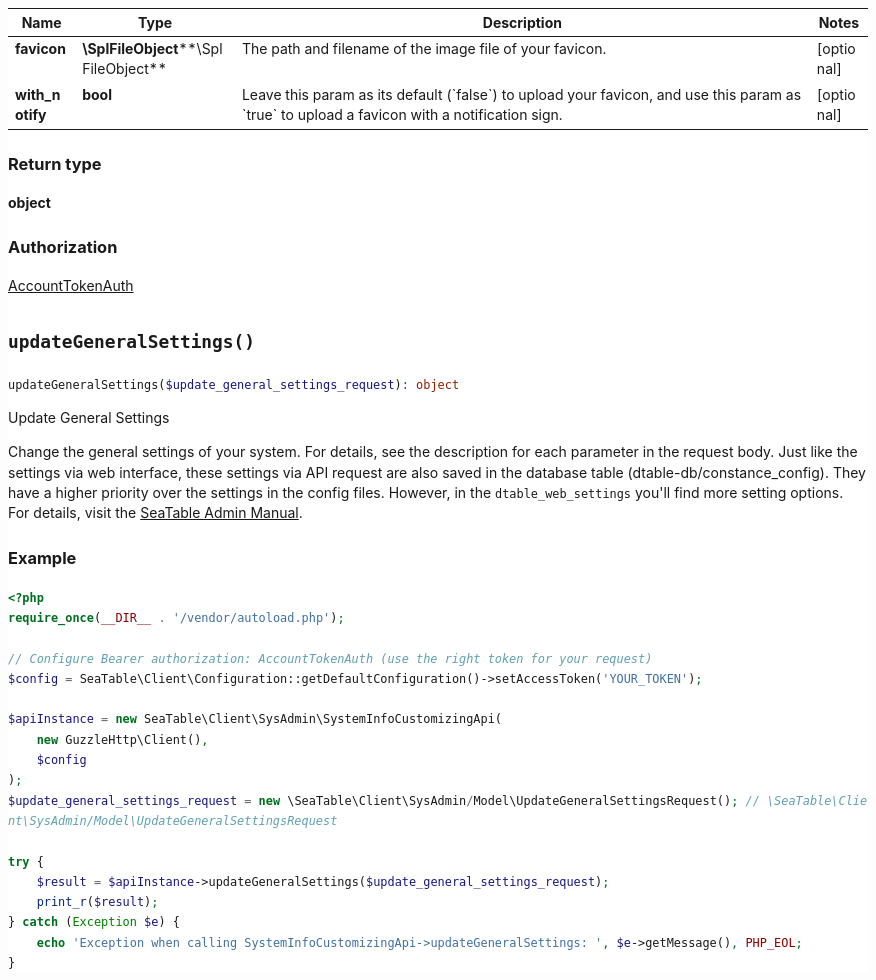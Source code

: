 | Name | Type | Description  | Notes |
| ------------- | ------------- | ------------- | ------------- |
| **favicon** | **\SplFileObject****\SplFileObject**| The path and filename of the image file of your favicon. | [optional] |
| **with_notify** | **bool**| Leave this param as its default (&#x60;false&#x60;) to upload your favicon, and use this param as &#x60;true&#x60; to upload a favicon with a notification sign. | [optional] |

### Return type

**object**

### Authorization

[AccountTokenAuth](../../README.md#AccountTokenAuth)



## `updateGeneralSettings()`

```php
updateGeneralSettings($update_general_settings_request): object
```

Update General Settings

Change the general settings of your system. For details, see the description for each parameter in the request body. Just like the settings via web interface, these settings via API request are also saved in the database table (dtable-db/constance_config). They have a higher priority over the settings in the config files. However, in the `dtable_web_settings` you'll find more setting options. For details, visit the [SeaTable Admin Manual](https://manual.seatable.io/config/dtable_web_settings/#user-management-options).

### Example

```php
<?php
require_once(__DIR__ . '/vendor/autoload.php');

// Configure Bearer authorization: AccountTokenAuth (use the right token for your request)
$config = SeaTable\Client\Configuration::getDefaultConfiguration()->setAccessToken('YOUR_TOKEN');

$apiInstance = new SeaTable\Client\SysAdmin\SystemInfoCustomizingApi(
    new GuzzleHttp\Client(),
    $config
);
$update_general_settings_request = new \SeaTable\Client\SysAdmin/Model\UpdateGeneralSettingsRequest(); // \SeaTable\Client\SysAdmin/Model\UpdateGeneralSettingsRequest

try {
    $result = $apiInstance->updateGeneralSettings($update_general_settings_request);
    print_r($result);
} catch (Exception $e) {
    echo 'Exception when calling SystemInfoCustomizingApi->updateGeneralSettings: ', $e->getMessage(), PHP_EOL;
}
```
